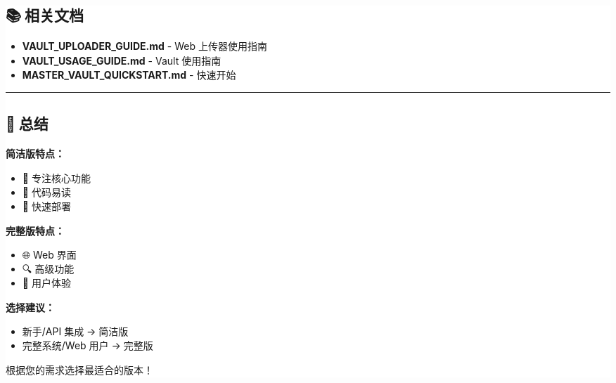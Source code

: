 
## 📚 相关文档

- **VAULT_UPLOADER_GUIDE.md** - Web 上传器使用指南
- **VAULT_USAGE_GUIDE.md** - Vault 使用指南
- **MASTER_VAULT_QUICKSTART.md** - 快速开始

---

## 🎉 总结

**简洁版特点：**
- 🎯 专注核心功能
- 📖 代码易读
- 🚀 快速部署

**完整版特点：**
- 🌐 Web 界面
- 🔍 高级功能
- 💎 用户体验

**选择建议：**
- 新手/API 集成 → 简洁版
- 完整系统/Web 用户 → 完整版

根据您的需求选择最适合的版本！
